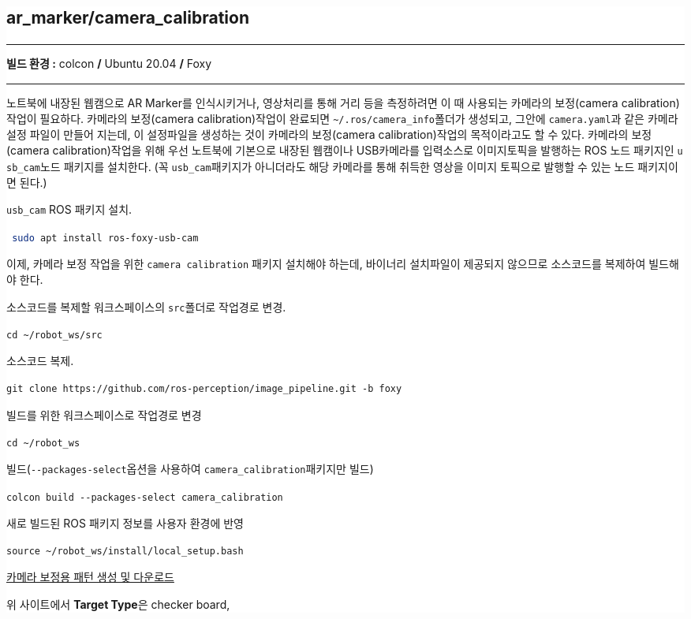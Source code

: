 ## ar_marker/camera_calibration 



---

**빌드 환경 :**  colcon **/** Ubuntu 20.04 **/** Foxy

---

노트북에 내장된 웹캠으로 AR Marker를 인식시키거나, 영상처리를 통해 거리 등을 측정하려면 이 때 사용되는 카메라의 보정(camera calibration)작업이 필요하다. 카메라의 보정(camera calibration)작업이 완료되면 `~/.ros/camera_info`폴더가 생성되고, 그안에 `camera.yaml`과 같은 카메라설정 파일이 만들어 지는데, 이 설정파일을 생성하는 것이 카메라의 보정(camera calibration)작업의 목적이라고도 할 수 있다. 카메라의 보정(camera calibration)작업을 위해 우선 노트북에 기본으로 내장된 웹캠이나 USB카메라를 입력소스로 이미지토픽을 발행하는 ROS 노드 패키지인 `usb_cam`노드 패키지를 설치한다. (꼭 `usb_cam`패키지가 아니더라도 해당 카메라를 통해 취득한 영상을 이미지 토픽으로 발행할 수 있는 노드 패키지이면 된다.)

`usb_cam` ROS 패키지 설치.

```bash
 sudo apt install ros-foxy-usb-cam
```

이제, 카메라 보정 작업을 위한 `camera calibration` 패키지 설치해야 하는데, 바이너리 설치파일이 제공되지 않으므로 소스코드를 복제하여 빌드해야 한다. 

소스코드를 복제할 워크스페이스의 `src`폴더로 작업경로 변경.

```
cd ~/robot_ws/src
```

소스코드 복제.

```
git clone https://github.com/ros-perception/image_pipeline.git -b foxy
```

빌드를 위한 워크스페이스로 작업경로 변경

```
cd ~/robot_ws
```

빌드(`--packages-select`옵션을 사용하여 `camera_calibration`패키지만 빌드)

```
colcon build --packages-select camera_calibration
```



새로 빌드된 ROS 패키지 정보를 사용자 환경에 반영

```
source ~/robot_ws/install/local_setup.bash
```





[카메라 보정용 패턴 생성 및 다운로드](https://calib.io/pages/camera-calibration-pattern-generator?srsltid=AfmBOoqx8kIfKwjDHXc3WHrMgFvpTKPTOAFZlJFttfvprlgeJQMd-Rra) 

위 사이트에서 **Target Type**은 checker board, 
